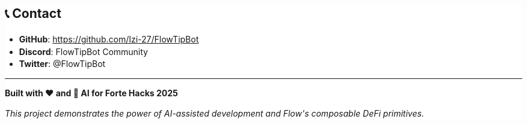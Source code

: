 ## 📞 Contact

- **GitHub**: https://github.com/Izi-27/FlowTipBot
- **Discord**: FlowTipBot Community
- **Twitter**: @FlowTipBot

---

**Built with ❤️ and 🤖 AI for Forte Hacks 2025**

*This project demonstrates the power of AI-assisted development and Flow's composable DeFi primitives.*
